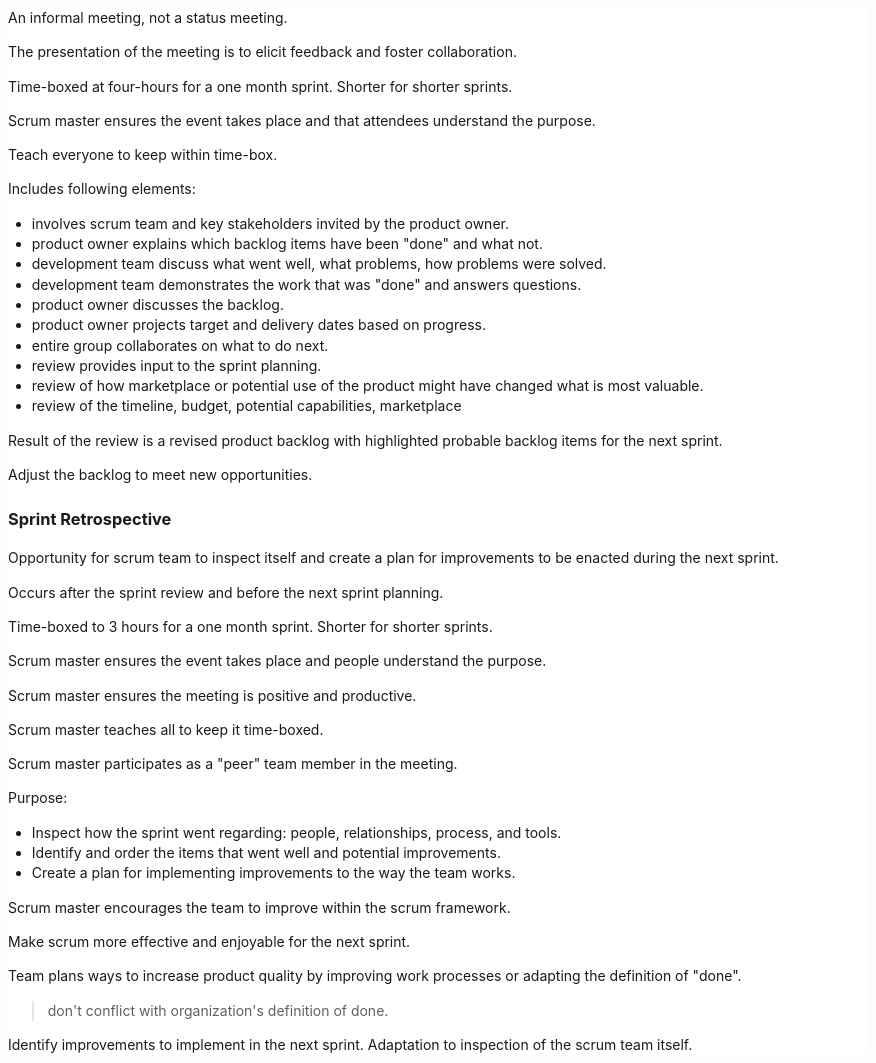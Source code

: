 An informal meeting, not a status meeting.

The presentation of the meeting is to elicit feedback and foster collaboration.

Time-boxed at four-hours for a one month sprint. Shorter for shorter sprints.

Scrum master ensures the event takes place and that attendees understand the purpose.

Teach everyone to keep within time-box.

Includes following elements:
- involves scrum team and key stakeholders invited by the product owner.
- product owner explains which backlog items have been "done" and what not.
- development team discuss what went well, what problems, how problems were solved.
- development team demonstrates the work that was "done" and answers questions.
- product owner discusses the backlog.
- product owner projects target and delivery dates based on progress.
- entire group collaborates on what to do next.
- review provides input to the sprint planning.
- review of how marketplace or potential use of the product might have changed what is most valuable.
- review of the timeline, budget, potential capabilities, marketplace

Result of the review is a revised product backlog with highlighted probable backlog items for the next sprint.

Adjust the backlog to meet new opportunities.

### Sprint Retrospective

Opportunity for scrum team to inspect itself and create a plan for improvements to be enacted during the next sprint.

Occurs after the sprint review and before the next sprint planning.

Time-boxed to 3 hours for a one month sprint. Shorter for shorter sprints.

Scrum master ensures the event takes place and people understand the purpose.

Scrum master ensures the meeting is positive and productive.

Scrum master teaches all to keep it time-boxed.

Scrum master participates as a "peer" team member in the meeting.

Purpose:
- Inspect how the sprint went regarding: people, relationships, process, and tools.
- Identify and order the items that went well and potential improvements.
- Create a plan for implementing improvements to the way the team works.

Scrum master encourages the team to improve within the scrum framework.

Make scrum more effective and enjoyable for the next sprint.

Team plans ways to increase product quality by improving work processes or adapting the definition of "done".

> don't conflict with organization's definition of done.

Identify improvements to implement in the next sprint. Adaptation to inspection of the scrum team itself.
